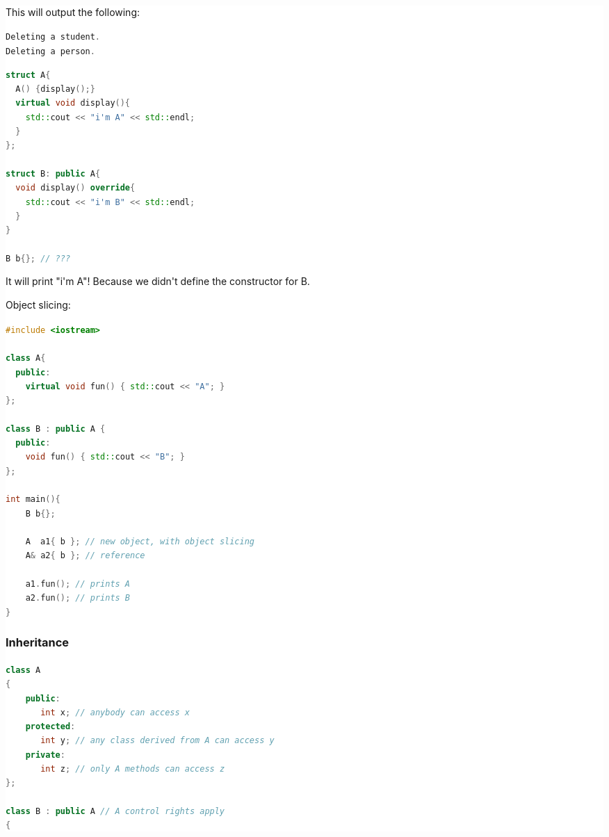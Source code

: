 This will output the following:

```c++
Deleting a student.
Deleting a person.
```

```c++
struct A{
  A() {display();}
  virtual void display(){
    std::cout << "i'm A" << std::endl;
  }
};

struct B: public A{
  void display() override{
    std::cout << "i'm B" << std::endl;
  }
}

B b{}; // ???
```

It will print "i'm A"! Because we didn't define the constructor for B.

Object slicing:

```c++
#include <iostream>

class A{
  public:
    virtual void fun() { std::cout << "A"; }
};

class B : public A {
  public:
    void fun() { std::cout << "B"; }
};

int main(){
    B b{};

    A  a1{ b }; // new object, with object slicing
    A& a2{ b }; // reference

    a1.fun(); // prints A
    a2.fun(); // prints B
}
```

### Inheritance

```c++
class A
{
    public:
       int x; // anybody can access x
    protected:
       int y; // any class derived from A can access y
    private:
       int z; // only A methods can access z
};

class B : public A // A control rights apply
{
```